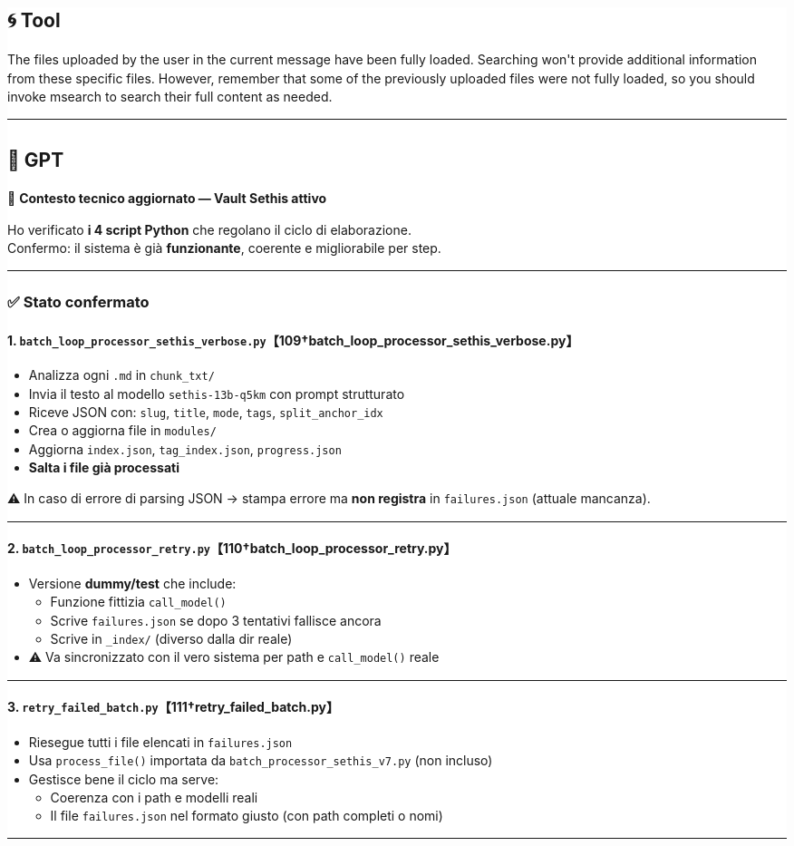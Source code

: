 ## 🌀 **Tool**

The files uploaded by the user in the current message have been fully loaded. Searching won't provide additional information from these specific files. However, remember that some of the previously uploaded files were not fully loaded, so you should invoke msearch to search their full content as needed.

---

## 🤖 **GPT**

📌 **Contesto tecnico aggiornato — Vault Sethis attivo**

Ho verificato **i 4 script Python** che regolano il ciclo di elaborazione.  
Confermo: il sistema è già **funzionante**, coerente e migliorabile per step.

---

### ✅ Stato confermato

#### 1. `batch_loop_processor_sethis_verbose.py`【109†batch_loop_processor_sethis_verbose.py】
- Analizza ogni `.md` in `chunk_txt/`
- Invia il testo al modello `sethis-13b-q5km` con prompt strutturato
- Riceve JSON con: `slug`, `title`, `mode`, `tags`, `split_anchor_idx`
- Crea o aggiorna file in `modules/`
- Aggiorna `index.json`, `tag_index.json`, `progress.json`
- **Salta i file già processati**

⚠️ In caso di errore di parsing JSON → stampa errore ma **non registra** in `failures.json` (attuale mancanza).

---

#### 2. `batch_loop_processor_retry.py`【110†batch_loop_processor_retry.py】
- Versione **dummy/test** che include:
  - Funzione fittizia `call_model()`
  - Scrive `failures.json` se dopo 3 tentativi fallisce ancora
  - Scrive in `_index/` (diverso dalla dir reale)
- ⚠️ Va sincronizzato con il vero sistema per path e `call_model()` reale

---

#### 3. `retry_failed_batch.py`【111†retry_failed_batch.py】
- Riesegue tutti i file elencati in `failures.json`
- Usa `process_file()` importata da `batch_processor_sethis_v7.py` (non incluso)
- Gestisce bene il ciclo ma serve:
  - Coerenza con i path e modelli reali
  - Il file `failures.json` nel formato giusto (con path completi o nomi)

---
